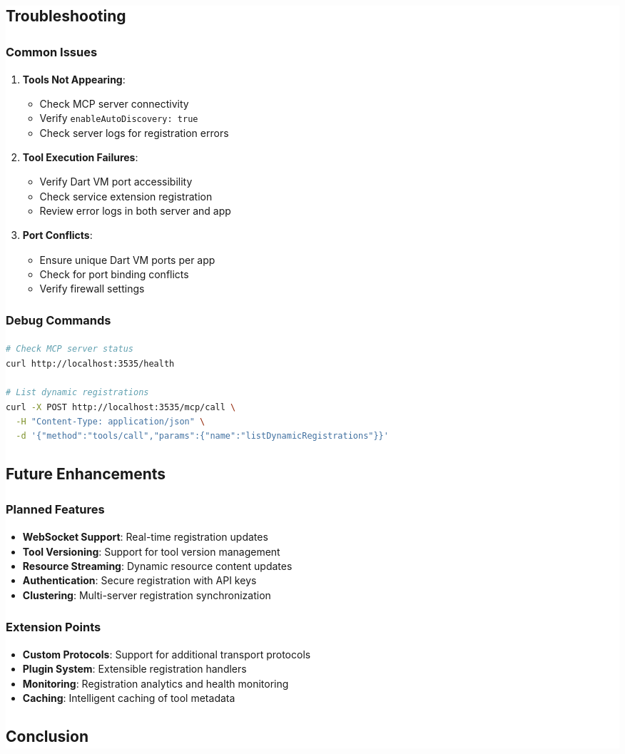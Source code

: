 ## Troubleshooting

### Common Issues

1. **Tools Not Appearing**:

   - Check MCP server connectivity
   - Verify `enableAutoDiscovery: true`
   - Check server logs for registration errors

2. **Tool Execution Failures**:

   - Verify Dart VM port accessibility
   - Check service extension registration
   - Review error logs in both server and app

3. **Port Conflicts**:
   - Ensure unique Dart VM ports per app
   - Check for port binding conflicts
   - Verify firewall settings

### Debug Commands

```bash
# Check MCP server status
curl http://localhost:3535/health

# List dynamic registrations
curl -X POST http://localhost:3535/mcp/call \
  -H "Content-Type: application/json" \
  -d '{"method":"tools/call","params":{"name":"listDynamicRegistrations"}}'
```

## Future Enhancements

### Planned Features

- **WebSocket Support**: Real-time registration updates
- **Tool Versioning**: Support for tool version management
- **Resource Streaming**: Dynamic resource content updates
- **Authentication**: Secure registration with API keys
- **Clustering**: Multi-server registration synchronization

### Extension Points

- **Custom Protocols**: Support for additional transport protocols
- **Plugin System**: Extensible registration handlers
- **Monitoring**: Registration analytics and health monitoring
- **Caching**: Intelligent caching of tool metadata

## Conclusion
